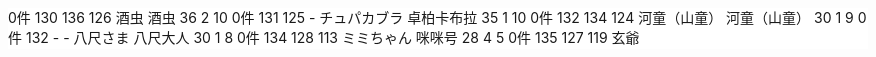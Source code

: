 <td>0件
</td></tr>
<tr>
<td>130</td>
<td>136</td>
<td>126</td>
<td>酒虫</td>
<td>酒虫</td>
<td>36</td>
<td>2</td>
<td>10</td>
<td>0件
</td></tr>
<tr>
<td>131</td>
<td>125</td>
<td>-</td>
<td>チュパカブラ</td>
<td>卓柏卡布拉</td>
<td>35</td>
<td>1</td>
<td>10</td>
<td>0件
</td></tr>
<tr>
<td>132</td>
<td>134</td>
<td>124</td>
<td>河童（山童）</td>
<td>河童（山童）</td>
<td>30</td>
<td>1</td>
<td>9</td>
<td>0件
</td></tr>
<tr style="background:#BFB">
<td style="background:#FBB">132
</td>
<td style="background:#FBB">-
</td>
<td style="background:#FBB">-</td>
<td>八尺さま</td>
<td>八尺大人</td>
<td>30</td>
<td>1</td>
<td>8</td>
<td>0件
</td></tr>
<tr>
<td>134</td>
<td>128</td>
<td>113</td>
<td>ミミちゃん</td>
<td>咪咪号</td>
<td>28</td>
<td>4</td>
<td>5</td>
<td>0件
</td></tr>
<tr>
<td>135</td>
<td>127</td>
<td>119</td>
<td>玄爺</td>